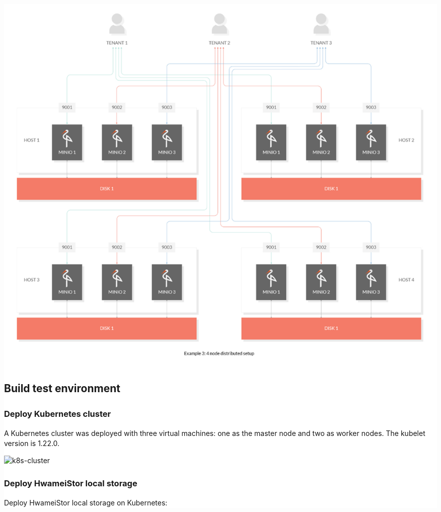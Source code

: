 ![node-distribution-setup](node-setup.png)

## Build test environment

### Deploy Kubernetes cluster

A Kubernetes cluster was deployed with three virtual machines: one as the master node and two as worker nodes. The kubelet version is 1.22.0.

![k8s-cluster](k8s-cluster.png)

### Deploy HwameiStor local storage

Deploy HwameiStor local storage on Kubernetes:
